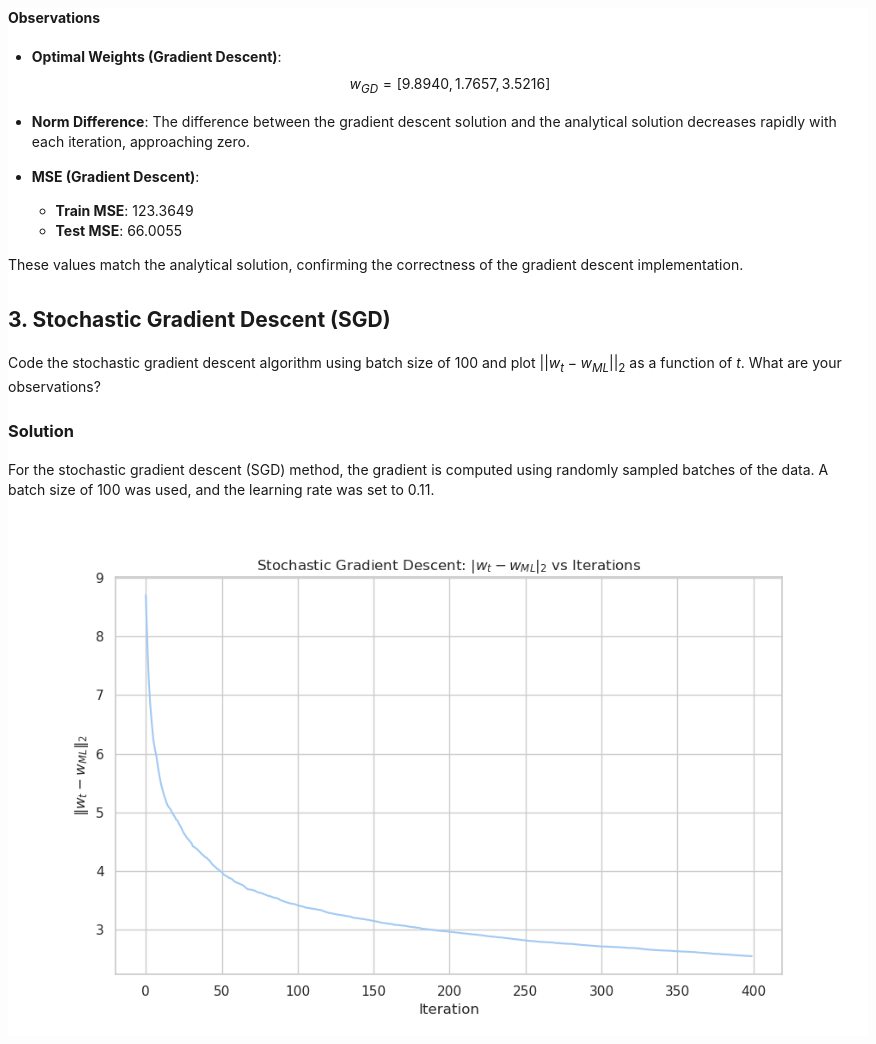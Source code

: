 #### Observations

- **Optimal Weights (Gradient Descent)**: 
  $$
  w_{GD} = [9.8940, 1.7657, 3.5216]
  $$
  
- **Norm Difference**: The difference between the gradient descent solution and the analytical solution decreases rapidly with each iteration, approaching zero.

- **MSE (Gradient Descent)**:
  
  - **Train MSE**: 123.3649
  - **Test MSE**: 66.0055

These values match the analytical solution, confirming the correctness of the gradient descent implementation.

## 3. Stochastic Gradient Descent (SGD)

Code the stochastic gradient descent algorithm using batch size of 100 and plot $||w_t − w_{ML}||_2$ as a function of $t$. What are your observations?

### Solution

For the stochastic gradient descent (SGD) method, the gradient is computed using randomly sampled batches of the data. A batch size of 100 was used, and the learning rate was set to 0.11.

![figure_q3_01](./figure_q3_01.png)
